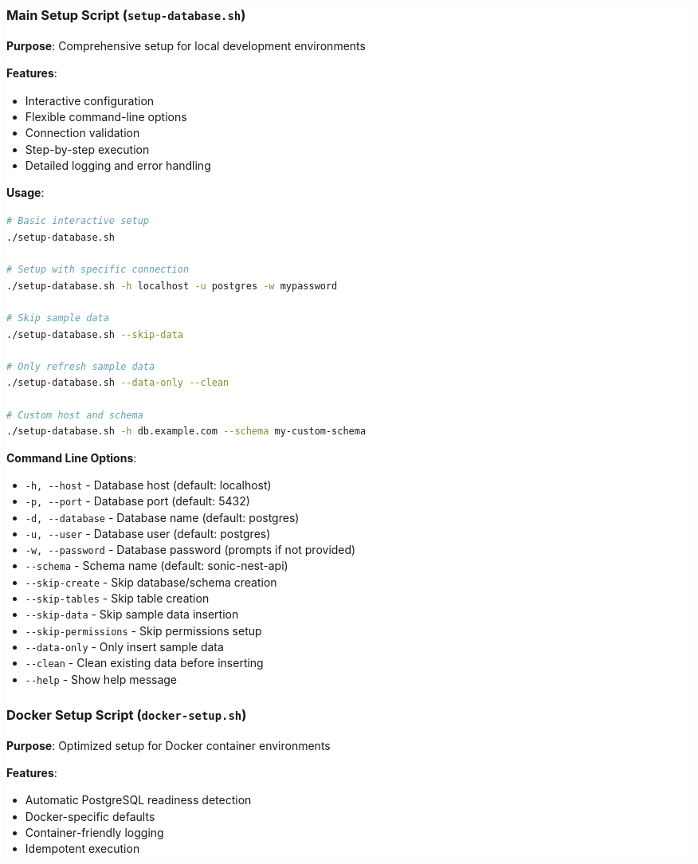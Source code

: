 ### Main Setup Script (`setup-database.sh`)

**Purpose**: Comprehensive setup for local development environments

**Features**:
- Interactive configuration
- Flexible command-line options
- Connection validation
- Step-by-step execution
- Detailed logging and error handling

**Usage**:
```bash
# Basic interactive setup
./setup-database.sh

# Setup with specific connection
./setup-database.sh -h localhost -u postgres -w mypassword

# Skip sample data
./setup-database.sh --skip-data

# Only refresh sample data
./setup-database.sh --data-only --clean

# Custom host and schema
./setup-database.sh -h db.example.com --schema my-custom-schema
```

**Command Line Options**:
- `-h, --host` - Database host (default: localhost)
- `-p, --port` - Database port (default: 5432)
- `-d, --database` - Database name (default: postgres)
- `-u, --user` - Database user (default: postgres)
- `-w, --password` - Database password (prompts if not provided)
- `--schema` - Schema name (default: sonic-nest-api)
- `--skip-create` - Skip database/schema creation
- `--skip-tables` - Skip table creation
- `--skip-data` - Skip sample data insertion
- `--skip-permissions` - Skip permissions setup
- `--data-only` - Only insert sample data
- `--clean` - Clean existing data before inserting
- `--help` - Show help message

### Docker Setup Script (`docker-setup.sh`)

**Purpose**: Optimized setup for Docker container environments

**Features**:
- Automatic PostgreSQL readiness detection
- Docker-specific defaults
- Container-friendly logging
- Idempotent execution
